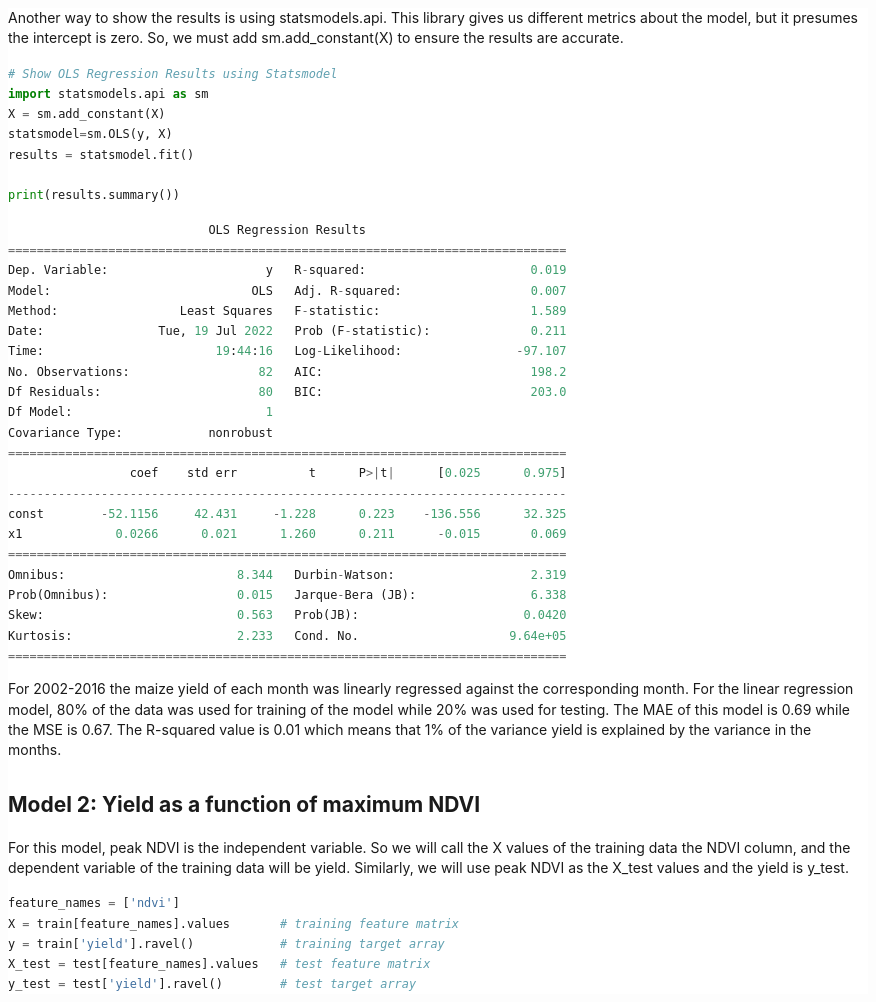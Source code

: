 Another way to show the results is using statsmodels.api. This library gives us different metrics about the model, but it presumes the 
intercept is zero. So, we must add sm.add_constant(X) to ensure the results are accurate.
```python
# Show OLS Regression Results using Statsmodel
import statsmodels.api as sm
X = sm.add_constant(X)
statsmodel=sm.OLS(y, X)
results = statsmodel.fit()

print(results.summary())
```

```python
                            OLS Regression Results                            
==============================================================================
Dep. Variable:                      y   R-squared:                       0.019
Model:                            OLS   Adj. R-squared:                  0.007
Method:                 Least Squares   F-statistic:                     1.589
Date:                Tue, 19 Jul 2022   Prob (F-statistic):              0.211
Time:                        19:44:16   Log-Likelihood:                -97.107
No. Observations:                  82   AIC:                             198.2
Df Residuals:                      80   BIC:                             203.0
Df Model:                           1                                         
Covariance Type:            nonrobust                                         
==============================================================================
                 coef    std err          t      P>|t|      [0.025      0.975]
------------------------------------------------------------------------------
const        -52.1156     42.431     -1.228      0.223    -136.556      32.325
x1             0.0266      0.021      1.260      0.211      -0.015       0.069
==============================================================================
Omnibus:                        8.344   Durbin-Watson:                   2.319
Prob(Omnibus):                  0.015   Jarque-Bera (JB):                6.338
Skew:                           0.563   Prob(JB):                       0.0420
Kurtosis:                       2.233   Cond. No.                     9.64e+05
==============================================================================
```
For 2002-2016 the maize yield of each month was linearly regressed against the corresponding month. For the linear regression model, 
80% of the data was used for training of the model while 20% was used for testing. The MAE of this model is 0.69 while the MSE is 0.67. 
The R-squared value is 0.01 which means that 1% of the variance yield is explained by the variance in the months.

## Model 2: Yield as a function of maximum NDVI
For this model, peak NDVI is the independent variable. So we will call the X values of the training data the NDVI column,
and the dependent variable of the training data will be yield. Similarly, we will use peak NDVI as the X_test values and the yield is y_test. 
```python
feature_names = ['ndvi']
X = train[feature_names].values       # training feature matrix
y = train['yield'].ravel()            # training target array
X_test = test[feature_names].values   # test feature matrix
y_test = test['yield'].ravel()        # test target array
```
